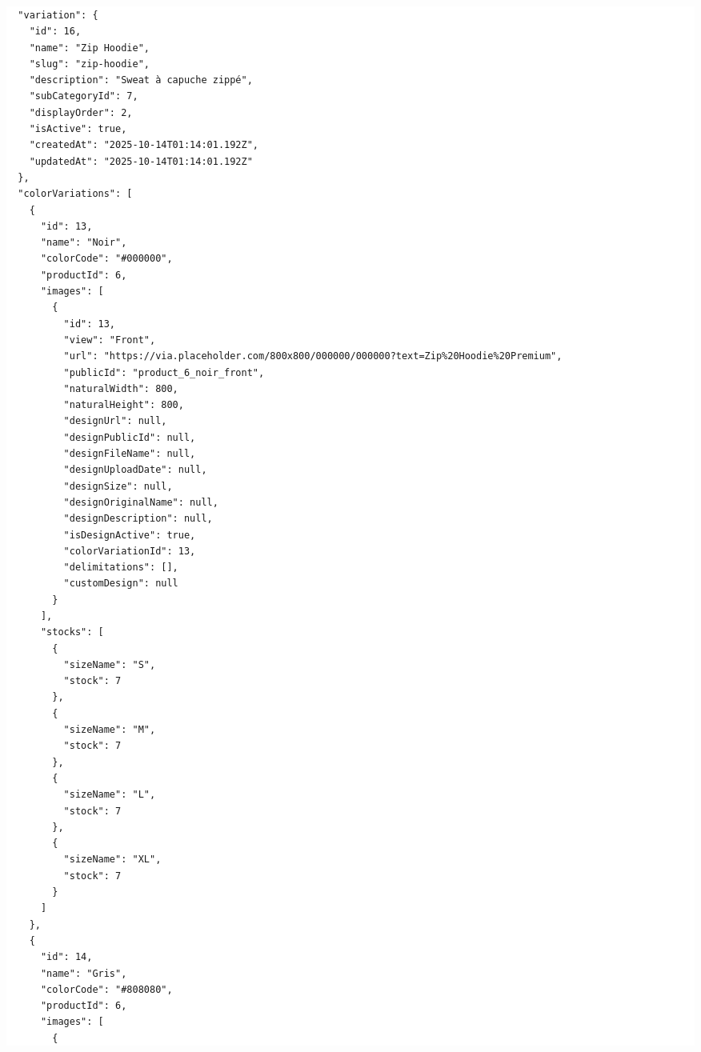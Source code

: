       "variation": {
        "id": 16,
        "name": "Zip Hoodie",
        "slug": "zip-hoodie",
        "description": "Sweat à capuche zippé",
        "subCategoryId": 7,
        "displayOrder": 2,
        "isActive": true,
        "createdAt": "2025-10-14T01:14:01.192Z",
        "updatedAt": "2025-10-14T01:14:01.192Z"
      },
      "colorVariations": [
        {
          "id": 13,
          "name": "Noir",
          "colorCode": "#000000",
          "productId": 6,
          "images": [
            {
              "id": 13,
              "view": "Front",
              "url": "https://via.placeholder.com/800x800/000000/000000?text=Zip%20Hoodie%20Premium",
              "publicId": "product_6_noir_front",
              "naturalWidth": 800,
              "naturalHeight": 800,
              "designUrl": null,
              "designPublicId": null,
              "designFileName": null,
              "designUploadDate": null,
              "designSize": null,
              "designOriginalName": null,
              "designDescription": null,
              "isDesignActive": true,
              "colorVariationId": 13,
              "delimitations": [],
              "customDesign": null
            }
          ],
          "stocks": [
            {
              "sizeName": "S",
              "stock": 7
            },
            {
              "sizeName": "M",
              "stock": 7
            },
            {
              "sizeName": "L",
              "stock": 7
            },
            {
              "sizeName": "XL",
              "stock": 7
            }
          ]
        },
        {
          "id": 14,
          "name": "Gris",
          "colorCode": "#808080",
          "productId": 6,
          "images": [
            {